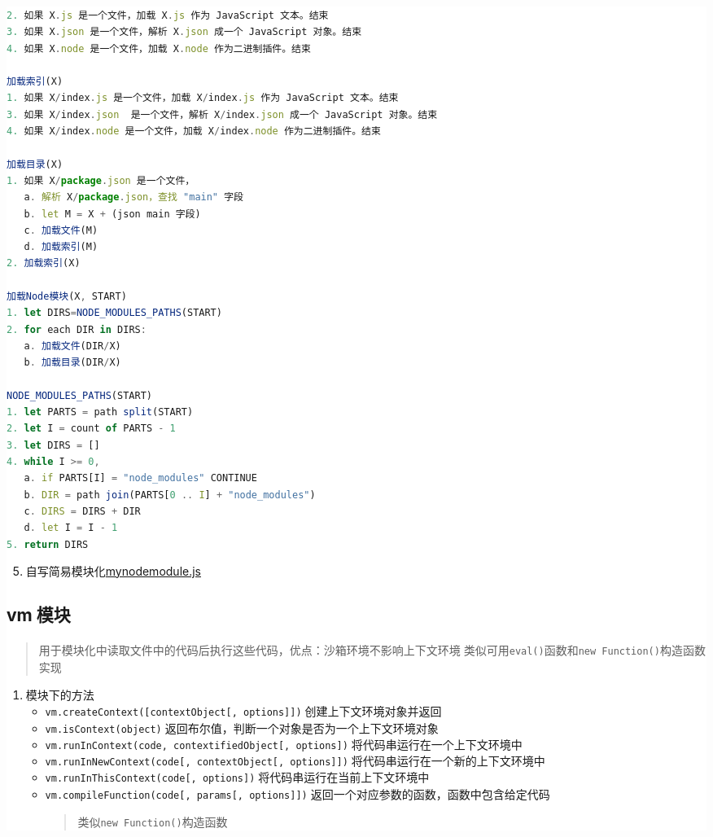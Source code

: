 ```js
2. 如果 X.js 是一个文件，加载 X.js 作为 JavaScript 文本。结束
3. 如果 X.json 是一个文件，解析 X.json 成一个 JavaScript 对象。结束
4. 如果 X.node 是一个文件，加载 X.node 作为二进制插件。结束

加载索引(X)
1. 如果 X/index.js 是一个文件，加载 X/index.js 作为 JavaScript 文本。结束
3. 如果 X/index.json  是一个文件，解析 X/index.json 成一个 JavaScript 对象。结束
4. 如果 X/index.node 是一个文件，加载 X/index.node 作为二进制插件。结束

加载目录(X)
1. 如果 X/package.json 是一个文件，
   a. 解析 X/package.json，查找 "main" 字段
   b. let M = X + (json main 字段)
   c. 加载文件(M)
   d. 加载索引(M)
2. 加载索引(X)

加载Node模块(X, START)
1. let DIRS=NODE_MODULES_PATHS(START)
2. for each DIR in DIRS:
   a. 加载文件(DIR/X)
   b. 加载目录(DIR/X)

NODE_MODULES_PATHS(START)
1. let PARTS = path split(START)
2. let I = count of PARTS - 1
3. let DIRS = []
4. while I >= 0,
   a. if PARTS[I] = "node_modules" CONTINUE
   b. DIR = path join(PARTS[0 .. I] + "node_modules")
   c. DIRS = DIRS + DIR
   d. let I = I - 1
5. return DIRS
```

5. 自写简易模块化[mynodemodule.js](mynodemodule.js)


## vm 模块


>用于模块化中读取文件中的代码后执行这些代码，优点：沙箱环境不影响上下文环境
>类似可用`eval()`函数和`new Function()`构造函数实现

1. 模块下的方法
   - `vm.createContext([contextObject[, options]])` 创建上下文环境对象并返回
   - `vm.isContext(object)` 返回布尔值，判断一个对象是否为一个上下文环境对象
   - `vm.runInContext(code, contextifiedObject[, options])` 将代码串运行在一个上下文环境中
   - `vm.runInNewContext(code[, contextObject[, options]])` 将代码串运行在一个新的上下文环境中
   - `vm.runInThisContext(code[, options])` 将代码串运行在当前上下文环境中
   - `vm.compileFunction(code[, params[, options]])` 返回一个对应参数的函数，函数中包含给定代码
      >类似`new Function()`构造函数
